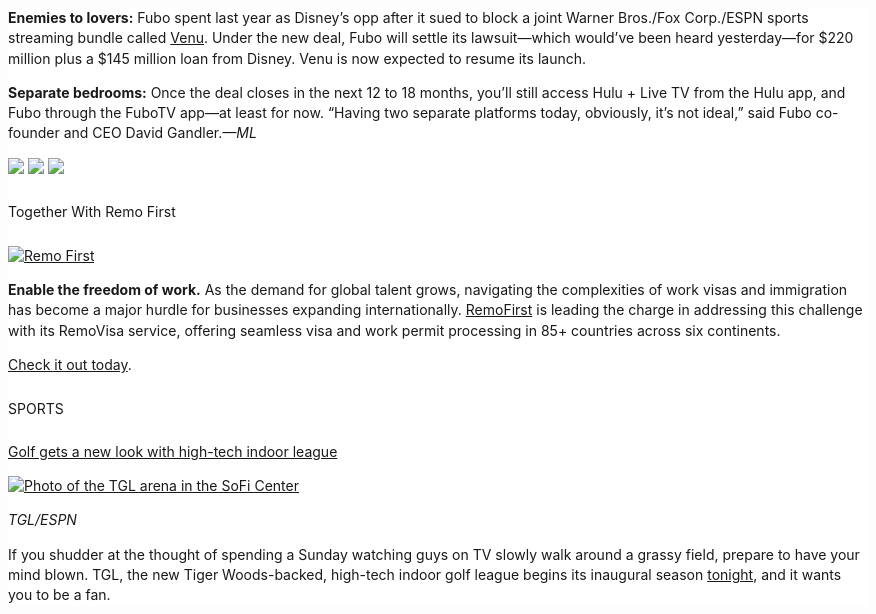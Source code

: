 **Enemies to lovers:** Fubo spent last year as Disney’s opp after it sued to block a joint Warner Bros./Fox Corp./ESPN sports streaming bundle called [Venu](https://links.morningbrew.com/c/tOS?mblid=9ec053b4e58f&mbcid=38095287.4123082&mid=55ab9c4c00053927cd05204998094c31&mbuuid=PqBAe5c1bS3tvTDfxEgD98b1). Under the new deal, Fubo will settle its lawsuit—which would’ve been heard yesterday—for $220 million plus a $145 million loan from Disney. Venu is now expected to resume its launch.

**Separate bedrooms:** Once the deal closes in the next 12 to 18 months, you’ll still access Hulu + Live TV from the Hulu app, and Fubo through the FuboTV app—at least for now. “Having two separate platforms today, obviously, it’s not ideal,” said Fubo co-founder and CEO David Gandler.*—ML*

[![](https://cdn.sanity.io/images/bl383u0v/production/cab2ac077d288f7ba1df3571cb0ec28ce8f32b86-357x357.png?w=50&fit=max)](https://links.morningbrew.com/c/tON?mbcid=38095287.4123082&mid=55ab9c4c00053927cd05204998094c31&mbuuid=PqBAe5c1bS3tvTDfxEgD98b1)
[![](https://cdn.sanity.io/images/bl383u0v/production/ea53a551202a4963e49199a40daf05b487846624-357x357.png?w=50&fit=max)](https://links.morningbrew.com/c/tOT?mbcid=38095287.4123082&mid=55ab9c4c00053927cd05204998094c31&mbuuid=PqBAe5c1bS3tvTDfxEgD98b1)
[![](https://cdn.sanity.io/images/bl383u0v/production/774271f5d2278014f1af0759475660e1761384eb-357x357.png?w=50&fit=max)](https://links.morningbrew.com/c/tOP?mbcid=38095287.4123082&mid=55ab9c4c00053927cd05204998094c31&mbuuid=PqBAe5c1bS3tvTDfxEgD98b1)

##### 
Together With Remo First

### 

[![Remo First](https://cdn.sanity.io/images/bl383u0v/production/5f9369d97b64e33d22ff059804a4c82c6a6649e9-590x482.png?w=668&q=90&auto=format)](https://links.morningbrew.com/c/tJL?lp=image&mbadid=5aea56c343a09ba006c046c6787adbc5&mbadv=a&mbcid=38095287.4123082&mid=55ab9c4c00053927cd05204998094c31&mbuuid=PqBAe5c1bS3tvTDfxEgD98b1)

**Enable the freedom of work.** As the demand for global talent grows, navigating the complexities of work visas and immigration has become a major hurdle for businesses expanding internationally. [RemoFirst](https://links.morningbrew.com/c/tJL?lp=text1&mbadid=5aea56c343a09ba006c046c6787adbc5&mbadv=a&mblid=120a336308e9&mbcid=38095287.4123082&mid=55ab9c4c00053927cd05204998094c31&mbuuid=PqBAe5c1bS3tvTDfxEgD98b1) is leading the charge in addressing this challenge with its RemoVisa service, offering seamless visa and work permit processing in 85+ countries across six continents.

[Check it out today](https://links.morningbrew.com/c/tJL?lp=text2&mbadid=5aea56c343a09ba006c046c6787adbc5&mbadv=a&mblid=f57a4a1d788e&mbcid=38095287.4123082&mid=55ab9c4c00053927cd05204998094c31&mbuuid=PqBAe5c1bS3tvTDfxEgD98b1).

##### 
SPORTS

### 
[Golf gets a new look with high-tech indoor league](https://links.morningbrew.com/c/tOG?mbcid=38095287.4123082&mid=55ab9c4c00053927cd05204998094c31&mbuuid=PqBAe5c1bS3tvTDfxEgD98b1)

[![Photo of the TGL arena in the SoFi Center](https://cdn.sanity.io/images/bl383u0v/production/eb460c3b38541545982b2b94d92c4d952835d52e-1500x1000.jpg?w=668&q=70&auto=format)](https://links.morningbrew.com/c/tOG?mbcid=38095287.4123082&mid=55ab9c4c00053927cd05204998094c31&mbuuid=PqBAe5c1bS3tvTDfxEgD98b1)

*TGL/ESPN*

If you shudder at the thought of spending a Sunday watching guys on TV slowly walk around a grassy field, prepare to have your mind blown. TGL, the new Tiger Woods-backed, high-tech indoor golf league begins its inaugural season [tonight](https://links.morningbrew.com/c/tOH?mblid=98e7d3bbfce5&mbcid=38095287.4123082&mid=55ab9c4c00053927cd05204998094c31&mbuuid=PqBAe5c1bS3tvTDfxEgD98b1), and it wants you to be a fan.
